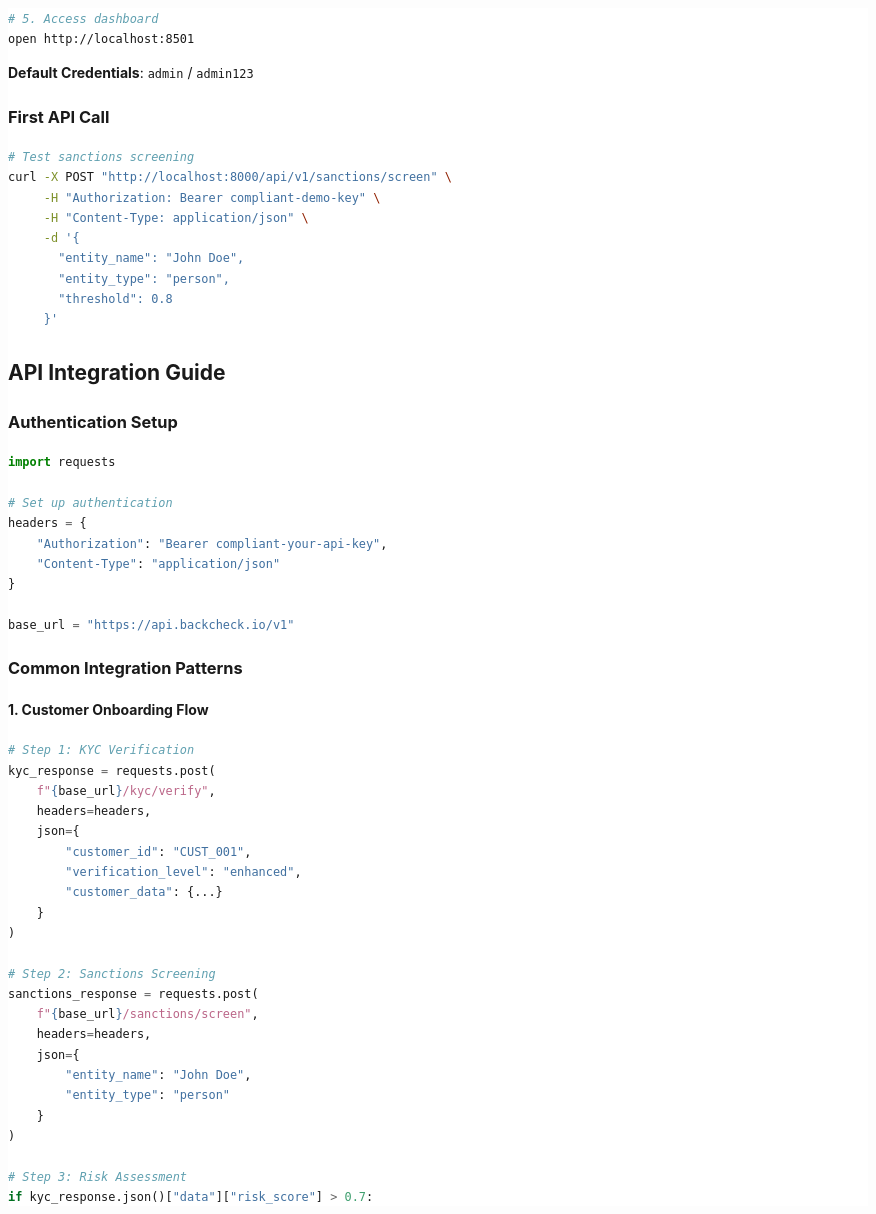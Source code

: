```bash
# 5. Access dashboard
open http://localhost:8501
```

**Default Credentials**: `admin` / `admin123`

### First API Call

```bash
# Test sanctions screening
curl -X POST "http://localhost:8000/api/v1/sanctions/screen" \
     -H "Authorization: Bearer compliant-demo-key" \
     -H "Content-Type: application/json" \
     -d '{
       "entity_name": "John Doe",
       "entity_type": "person",
       "threshold": 0.8
     }'
```

## API Integration Guide

### Authentication Setup

```python
import requests

# Set up authentication
headers = {
    "Authorization": "Bearer compliant-your-api-key",
    "Content-Type": "application/json"
}

base_url = "https://api.backcheck.io/v1"
```

### Common Integration Patterns

#### 1. Customer Onboarding Flow

```python
# Step 1: KYC Verification
kyc_response = requests.post(
    f"{base_url}/kyc/verify",
    headers=headers,
    json={
        "customer_id": "CUST_001",
        "verification_level": "enhanced",
        "customer_data": {...}
    }
)

# Step 2: Sanctions Screening
sanctions_response = requests.post(
    f"{base_url}/sanctions/screen",
    headers=headers,
    json={
        "entity_name": "John Doe",
        "entity_type": "person"
    }
)

# Step 3: Risk Assessment
if kyc_response.json()["data"]["risk_score"] > 0.7:
```